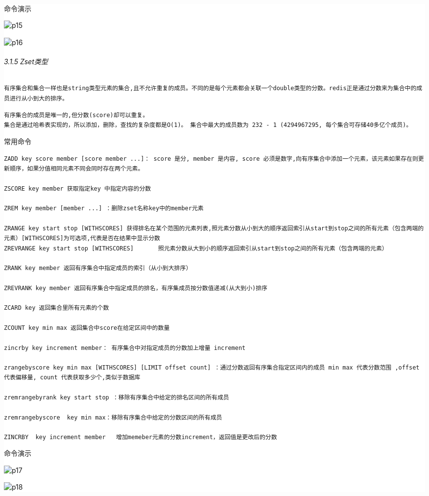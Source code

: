 命令演示

 ![p15](mdpic\p15.PNG)

 ![p16](mdpic\p16.PNG)

###### 3.1.5 Zset类型

	有序集合和集合一样也是string类型元素的集合,且不允许重复的成员。不同的是每个元素都会关联一个double类型的分数。redis正是通过分数来为集合中的成员进行从小到大的排序。
```
有序集合的成员是唯一的,但分数(score)却可以重复。
集合是通过哈希表实现的，所以添加，删除，查找的复杂度都是O(1)。 集合中最大的成员数为 232 - 1 (4294967295, 每个集合可存储40多亿个成员)。
```

常用命令

```
ZADD key score member [score member ...]： score 是分, member 是内容, score 必须是数字,向有序集合中添加一个元素，该元素如果存在则更新顺序，如果分值相同元素不同会同时存在两个元素。

ZSCORE key member 获取指定key 中指定内容的分数

ZREM key member [member ...] ：删除zset名称key中的member元素

ZRANGE key start stop [WITHSCORES] 获得排名在某个范围的元素列表,照元素分数从小到大的顺序返回索引从start到stop之间的所有元素（包含两端的元素）[WITHSCORES]为可选项,代表是否在结果中显示分数
ZREVRANGE key start stop [WITHSCORES]		照元素分数从大到小的顺序返回索引从start到stop之间的所有元素（包含两端的元素）

ZRANK key member 返回有序集合中指定成员的索引（从小到大排序）

ZREVRANK key member 返回有序集合中指定成员的排名，有序集成员按分数值递减(从大到小)排序

ZCARD key 返回集合里所有元素的个数

ZCOUNT key min max 返回集合中score在给定区间中的数量

zincrby key increment member： 有序集合中对指定成员的分数加上增量 increment

zrangebyscore key min max [WITHSCORES] [LIMIT offset count] ：通过分数返回有序集合指定区间内的成员 min max 代表分数范围 ,offset 代表偏移量, count 代表获取多少个,类似于数据库

zremrangebyrank key start stop ：移除有序集合中给定的排名区间的所有成员

zremrangebyscore  key min max：移除有序集合中给定的分数区间的所有成员

ZINCRBY  key increment member  	增加memeber元素的分数increment，返回值是更改后的分数

```

命令演示

 ![p17](mdpic\p17.PNG)

 ![p18](mdpic\p18.PNG)
